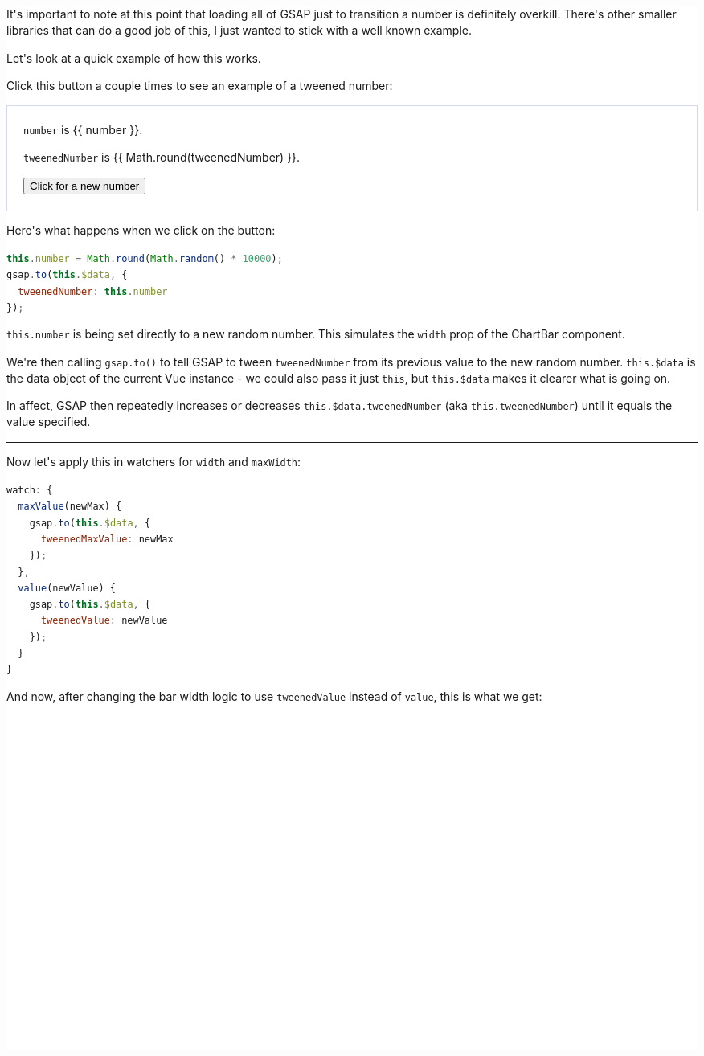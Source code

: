 It's important to note at this point that loading all of GSAP just to transition
a number is definitely overkill. There's other smaller libraries that can do a
good job of this, I just wanted to stick with a well known example.

Let's look at a quick example of how this works.

Click this button a couple times to see an example of a tweened number:

<div id="gsap-tweening-example" style="padding: 20px; border: 1px rgba(41, 61, 163, 0.2) solid">
  <p style="margin-top: 0"><code>number</code> is {{ number }}.</p>
  <p><code>tweenedNumber</code> is {{ Math.round(tweenedNumber) }}.</p>
  <button @click="newNumber">Click for a new number</button>
</div>

Here's what happens when we click on the button:

```javascript
this.number = Math.round(Math.random() * 10000);
gsap.to(this.$data, {
  tweenedNumber: this.number
});
```

`this.number` is being set directly to a new random number. This simulates the
`width` prop of the ChartBar component.

We're then calling `gsap.to()` to tell GSAP to tween `tweenedNumber` from its
previous value to the new random number. `this.$data` is the data object of the
current Vue instance - we could also pass it just `this`, but `this.$data` makes
it clearer what is going on.

In affect, GSAP then repeatedly increases or decreases
`this.$data.tweenedNumber` (aka `this.tweenedNumber`) until it equals the value
specified.

---

Now let's apply this in watchers for `width` and `maxWidth`:

```javascript
watch: {
  maxValue(newMax) {
    gsap.to(this.$data, {
      tweenedMaxValue: newMax
    });
  },
  value(newValue) {
    gsap.to(this.$data, {
      tweenedValue: newValue
    });
  }
}
```

And now, after changing the bar width logic to use `tweenedValue` instead of
`value`, this is what we get:

<div class="covid-full-data">
  <svg
    width="760" height="410"
    viewBox="0 0 760 410"
    xmlns="http://www.w3.org/2000/svg">
    <transition-group name="country-list" tag="g">
      <chart-bar
        v-for="{ country, value, position } in chartData"
        class="country-move"
        animated
        :transform="`translate(0, ${position * 60})`"
        :country="country"
        :max-value="maxValue"